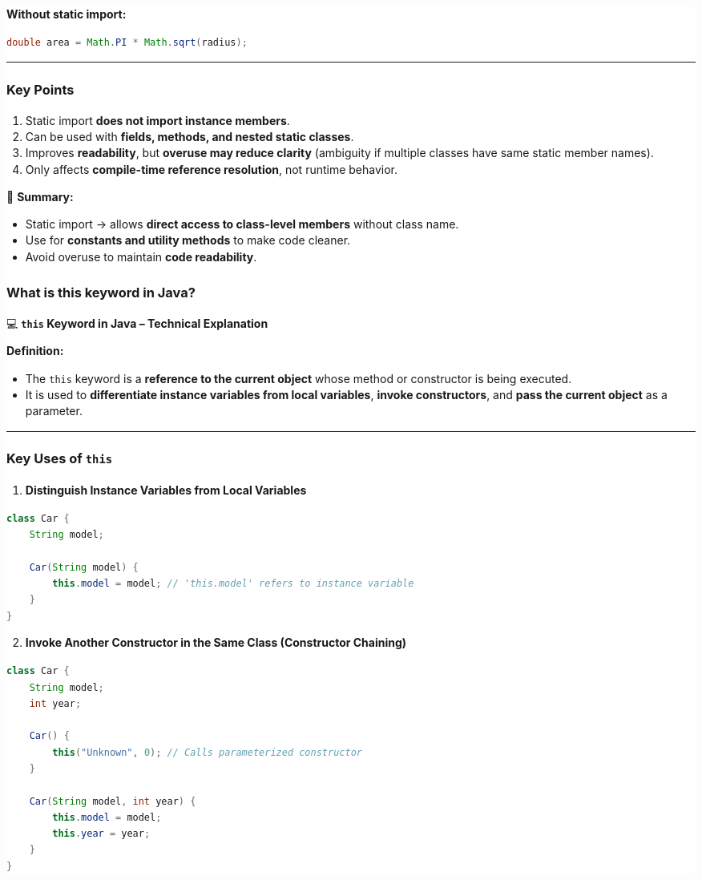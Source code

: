 **Without static import:**

```java
double area = Math.PI * Math.sqrt(radius);
```

---

### **Key Points**

1. Static import **does not import instance members**.  
2. Can be used with **fields, methods, and nested static classes**.  
3. Improves **readability**, but **overuse may reduce clarity** (ambiguity if multiple classes have same static member names).  
4. Only affects **compile-time reference resolution**, not runtime behavior.  

🔧 **Summary:**  

- Static import → allows **direct access to class-level members** without class name.  
- Use for **constants and utility methods** to make code cleaner.  
- Avoid overuse to maintain **code readability**.

### What is this keyword in Java?

💻 **`this` Keyword in Java – Technical Explanation**  

**Definition:**  

- The `this` keyword is a **reference to the current object** whose method or constructor is being executed.  
- It is used to **differentiate instance variables from local variables**, **invoke constructors**, and **pass the current object** as a parameter.  

---

### **Key Uses of `this`**

1. **Distinguish Instance Variables from Local Variables**

```java
class Car {
    String model;

    Car(String model) {
        this.model = model; // 'this.model' refers to instance variable
    }
}
```

2. **Invoke Another Constructor in the Same Class (Constructor Chaining)**

```java
class Car {
    String model;
    int year;

    Car() {
        this("Unknown", 0); // Calls parameterized constructor
    }

    Car(String model, int year) {
        this.model = model;
        this.year = year;
    }
}
```
